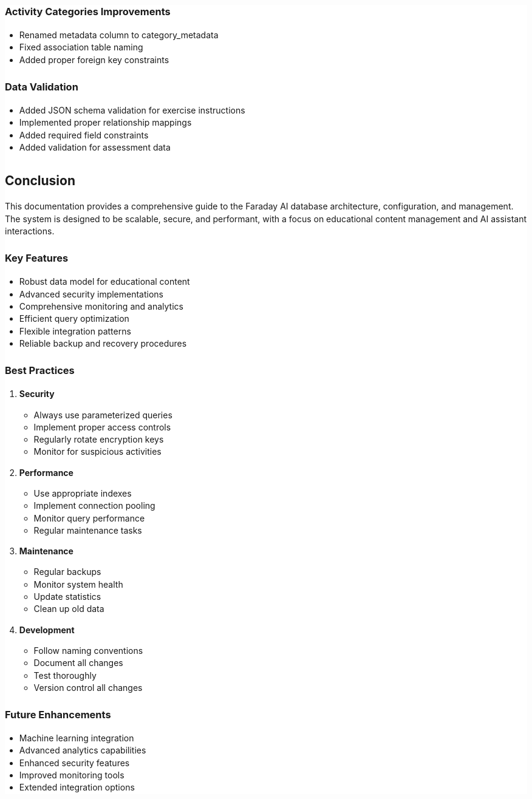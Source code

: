### Activity Categories Improvements
- Renamed metadata column to category_metadata
- Fixed association table naming
- Added proper foreign key constraints

### Data Validation
- Added JSON schema validation for exercise instructions
- Implemented proper relationship mappings
- Added required field constraints
- Added validation for assessment data

## Conclusion

This documentation provides a comprehensive guide to the Faraday AI database architecture, configuration, and management. The system is designed to be scalable, secure, and performant, with a focus on educational content management and AI assistant interactions.

### Key Features
- Robust data model for educational content
- Advanced security implementations
- Comprehensive monitoring and analytics
- Efficient query optimization
- Flexible integration patterns
- Reliable backup and recovery procedures

### Best Practices
1. **Security**
   - Always use parameterized queries
   - Implement proper access controls
   - Regularly rotate encryption keys
   - Monitor for suspicious activities

2. **Performance**
   - Use appropriate indexes
   - Implement connection pooling
   - Monitor query performance
   - Regular maintenance tasks

3. **Maintenance**
   - Regular backups
   - Monitor system health
   - Update statistics
   - Clean up old data

4. **Development**
   - Follow naming conventions
   - Document all changes
   - Test thoroughly
   - Version control all changes

### Future Enhancements
- Machine learning integration
- Advanced analytics capabilities
- Enhanced security features
- Improved monitoring tools
- Extended integration options
